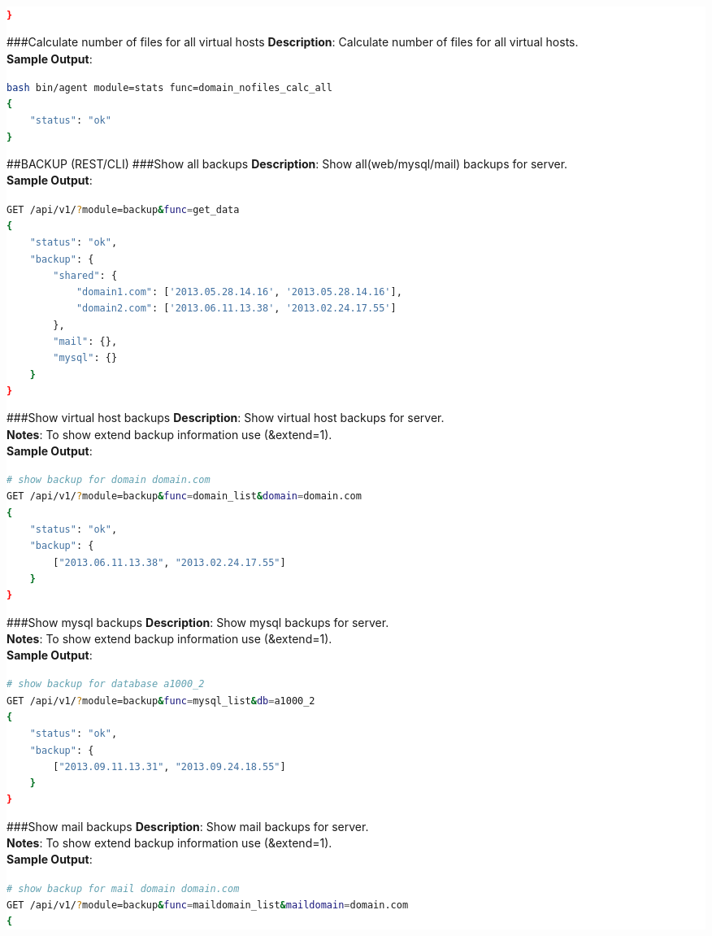 ```bash
}
```
###Calculate number of files for all virtual hosts
__Description__: Calculate number of files for all virtual hosts.  
__Sample Output__:
```bash
bash bin/agent module=stats func=domain_nofiles_calc_all
{
    "status": "ok"
}
```
##BACKUP (REST/CLI)
###Show all backups
__Description__: Show all(web/mysql/mail) backups for server.  
__Sample Output__:
```bash
GET /api/v1/?module=backup&func=get_data
{
    "status": "ok",
    "backup": {
        "shared": {
            "domain1.com": ['2013.05.28.14.16', '2013.05.28.14.16'],
            "domain2.com": ['2013.06.11.13.38', '2013.02.24.17.55']
        },
        "mail": {},
        "mysql": {}
    }
}
```
###Show virtual host backups
__Description__: Show virtual host backups for server.  
__Notes__: To show extend backup information use (&extend=1).  
__Sample Output__:
```bash
# show backup for domain domain.com
GET /api/v1/?module=backup&func=domain_list&domain=domain.com
{
    "status": "ok",
    "backup": {
        ["2013.06.11.13.38", "2013.02.24.17.55"]
    }
}
```
###Show mysql backups
__Description__: Show mysql backups for server.  
__Notes__: To show extend backup information use (&extend=1).  
__Sample Output__:
```bash
# show backup for database a1000_2
GET /api/v1/?module=backup&func=mysql_list&db=a1000_2
{
    "status": "ok",
    "backup": {
        ["2013.09.11.13.31", "2013.09.24.18.55"]
    }
}
```
###Show mail backups
__Description__: Show mail backups for server.  
__Notes__: To show extend backup information use (&extend=1).  
__Sample Output__:
```bash
# show backup for mail domain domain.com
GET /api/v1/?module=backup&func=maildomain_list&maildomain=domain.com
{
```